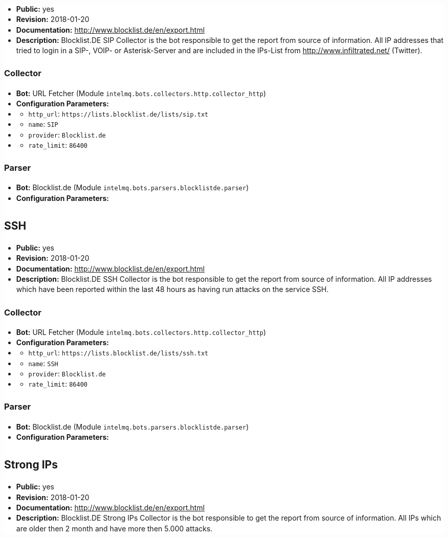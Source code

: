 * **Public:** yes
* **Revision:** 2018-01-20
* **Documentation:** http://www.blocklist.de/en/export.html
* **Description:** Blocklist.DE SIP Collector is the bot responsible to get the report from source of information. All IP addresses that tried to login in a SIP-, VOIP- or Asterisk-Server and are included in the IPs-List from http://www.infiltrated.net/ (Twitter).

### Collector

* **Bot:** URL Fetcher (Module `intelmq.bots.collectors.http.collector_http`)
* **Configuration Parameters:**
*  * `http_url`: `https://lists.blocklist.de/lists/sip.txt`
*  * `name`: `SIP`
*  * `provider`: `Blocklist.de`
*  * `rate_limit`: `86400`

### Parser

* **Bot:** Blocklist.de (Module `intelmq.bots.parsers.blocklistde.parser`)
* **Configuration Parameters:**


## SSH

* **Public:** yes
* **Revision:** 2018-01-20
* **Documentation:** http://www.blocklist.de/en/export.html
* **Description:** Blocklist.DE SSH Collector is the bot responsible to get the report from source of information. All IP addresses which have been reported within the last 48 hours as having run attacks on the service SSH.

### Collector

* **Bot:** URL Fetcher (Module `intelmq.bots.collectors.http.collector_http`)
* **Configuration Parameters:**
*  * `http_url`: `https://lists.blocklist.de/lists/ssh.txt`
*  * `name`: `SSH`
*  * `provider`: `Blocklist.de`
*  * `rate_limit`: `86400`

### Parser

* **Bot:** Blocklist.de (Module `intelmq.bots.parsers.blocklistde.parser`)
* **Configuration Parameters:**


## Strong IPs

* **Public:** yes
* **Revision:** 2018-01-20
* **Documentation:** http://www.blocklist.de/en/export.html
* **Description:** Blocklist.DE Strong IPs Collector is the bot responsible to get the report from source of information. All IPs which are older then 2 month and have more then 5.000 attacks.
